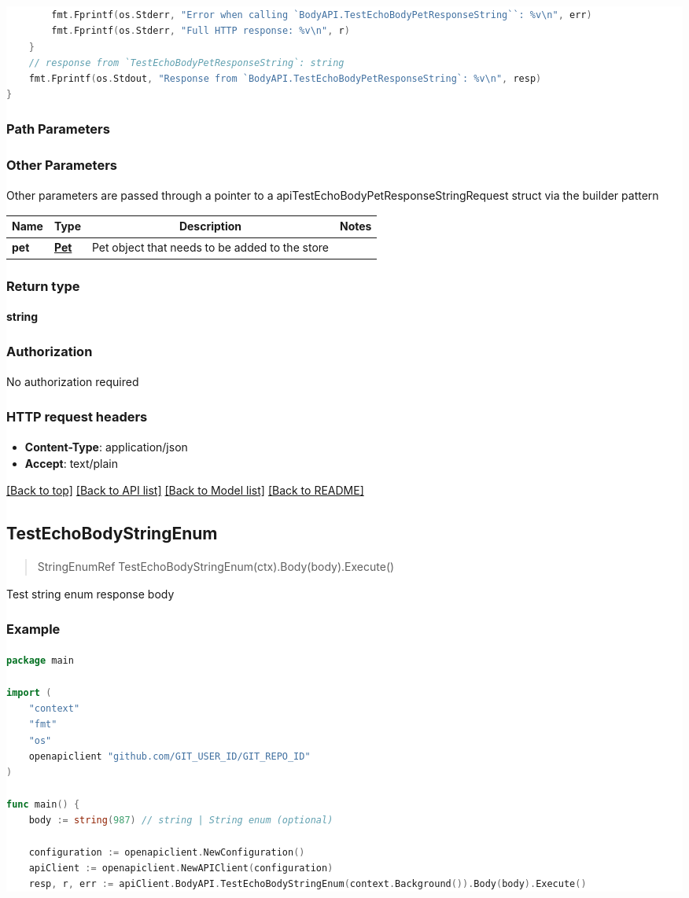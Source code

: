 ```go
		fmt.Fprintf(os.Stderr, "Error when calling `BodyAPI.TestEchoBodyPetResponseString``: %v\n", err)
		fmt.Fprintf(os.Stderr, "Full HTTP response: %v\n", r)
	}
	// response from `TestEchoBodyPetResponseString`: string
	fmt.Fprintf(os.Stdout, "Response from `BodyAPI.TestEchoBodyPetResponseString`: %v\n", resp)
}
```

### Path Parameters



### Other Parameters

Other parameters are passed through a pointer to a apiTestEchoBodyPetResponseStringRequest struct via the builder pattern


Name | Type | Description  | Notes
------------- | ------------- | ------------- | -------------
 **pet** | [**Pet**](Pet.md) | Pet object that needs to be added to the store | 

### Return type

**string**

### Authorization

No authorization required

### HTTP request headers

- **Content-Type**: application/json
- **Accept**: text/plain

[[Back to top]](#) [[Back to API list]](../README.md#documentation-for-api-endpoints)
[[Back to Model list]](../README.md#documentation-for-models)
[[Back to README]](../README.md)


## TestEchoBodyStringEnum

> StringEnumRef TestEchoBodyStringEnum(ctx).Body(body).Execute()

Test string enum response body



### Example

```go
package main

import (
	"context"
	"fmt"
	"os"
	openapiclient "github.com/GIT_USER_ID/GIT_REPO_ID"
)

func main() {
	body := string(987) // string | String enum (optional)

	configuration := openapiclient.NewConfiguration()
	apiClient := openapiclient.NewAPIClient(configuration)
	resp, r, err := apiClient.BodyAPI.TestEchoBodyStringEnum(context.Background()).Body(body).Execute()
```